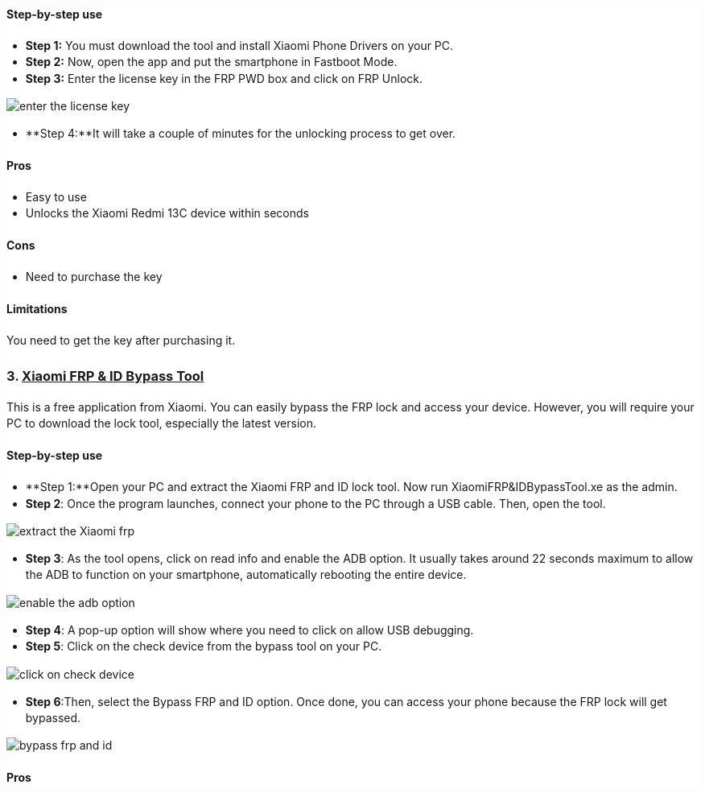 #### Step-by-step use

- **Step 1:** You must download the tool and install Xiaomi Phone Drivers on your PC.
- **Step 2:** Now, open the app and put the smartphone in Fastboot Mode.
- **Step 3:** Enter the license key in the FRP PWD box and click on FRP Unlock.

![enter the license key](https://images.wondershare.com/drfone/article/2022/09/enter-the-license-key.jpg)

- **Step 4:**It will take a couple of minutes for the unlocking process to get over.

#### Pros

- Easy to use
- Unlocks the Xiaomi Redmi 13C device within seconds

#### Cons

- Need to purchase the key

#### Limitations

You need to get the key after purchasing it.

### 3\. [Xiaomi FRP & ID Bypass Tool](https://gsmfixes.com/huawei-frp-id-bypass-tool-latest/)

This is a free application from Xiaomi. You can easily bypass the FRP lock and access your device. However, you will require your PC to download the lock tool, especially the latest version.

#### Step-by-step use

- **Step 1:**Open your PC and extract the Xiaomi FRP and ID lock tool. Now run XiaomiFRP&IDBypassTool.xe as the admin.
- **Step 2**: Once the program launches, connect your phone to the PC through a USB cable. Then, open the tool.

![extract the Xiaomi frp](https://images.wondershare.com/drfone/article/2022/09/extract-the-huawei-frp.jpg)

- **Step 3**: As the tool opens, click on read info and enable the ADB option. It usually takes around 22 seconds maximum to allow the ADB to function on your smartphone, automatically rebooting the entire device.

![enable the adb option](https://images.wondershare.com/drfone/article/2022/09/enable-the-adb-option.jpg)

- **Step 4**: A pop-up option will show where you need to click on allow USB debugging.
- **Step 5**: Click on the check device from the bypass tool on your PC.

![click on check device](https://images.wondershare.com/drfone/article/2022/09/click-on-check-device.jpg)

- **Step 6**:Then, select the Bypass FRP and ID option. Once done, you can access your phone because the FRP lock will get bypassed.

![bypass frp and id](https://images.wondershare.com/drfone/article/2022/09/bypass-frp-and-id.jpg)

#### Pros
